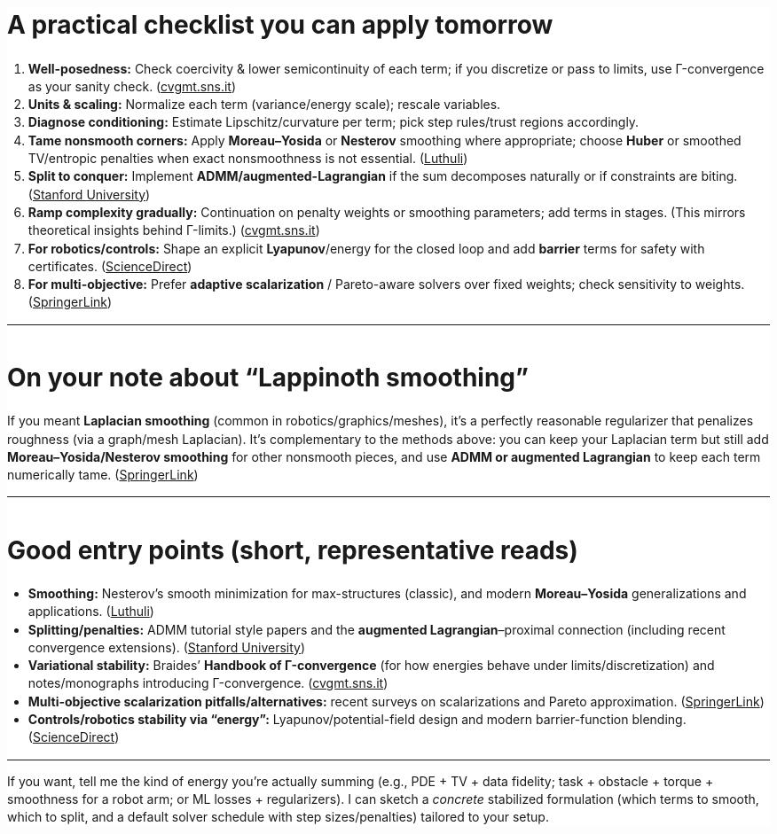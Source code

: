 
# A practical checklist you can apply tomorrow

1. **Well-posedness:** Check coercivity & lower semicontinuity of each term; if you discretize or pass to limits, use Γ-convergence as your sanity check. ([cvgmt.sns.it][1])
2. **Units & scaling:** Normalize each term (variance/energy scale); rescale variables.
3. **Diagnose conditioning:** Estimate Lipschitz/curvature per term; pick step rules/trust regions accordingly.
4. **Tame nonsmooth corners:** Apply **Moreau–Yosida** or **Nesterov** smoothing where appropriate; choose **Huber** or smoothed TV/entropic penalties when exact nonsmoothness is not essential. ([Luthuli][5])
5. **Split to conquer:** Implement **ADMM/augmented-Lagrangian** if the sum decomposes naturally or if constraints are biting. ([Stanford University][6])
6. **Ramp complexity gradually:** Continuation on penalty weights or smoothing parameters; add terms in stages. (This mirrors theoretical insights behind Γ-limits.) ([cvgmt.sns.it][1])
7. **For robotics/controls:** Shape an explicit **Lyapunov**/energy for the closed loop and add **barrier** terms for safety with certificates. ([ScienceDirect][8])
8. **For multi-objective:** Prefer **adaptive scalarization** / Pareto-aware solvers over fixed weights; check sensitivity to weights. ([SpringerLink][3])

---

# On your note about “Lappinoth smoothing”

If you meant **Laplacian smoothing** (common in robotics/graphics/meshes), it’s a perfectly reasonable regularizer that penalizes roughness (via a graph/mesh Laplacian). It’s complementary to the methods above: you can keep your Laplacian term but still add **Moreau–Yosida/Nesterov smoothing** for other nonsmooth pieces, and use **ADMM or augmented Lagrangian** to keep each term numerically tame. ([SpringerLink][7])

---

# Good entry points (short, representative reads)

* **Smoothing:** Nesterov’s smooth minimization for max-structures (classic), and modern **Moreau–Yosida** generalizations and applications. ([Luthuli][5])
* **Splitting/penalties:** ADMM tutorial style papers and the **augmented Lagrangian**–proximal connection (including recent convergence extensions). ([Stanford University][6])
* **Variational stability:** Braides’ **Handbook of Γ-convergence** (for how energies behave under limits/discretization) and notes/monographs introducing Γ-convergence. ([cvgmt.sns.it][1])
* **Multi-objective scalarization pitfalls/alternatives:** recent surveys on scalarizations and Pareto approximation. ([SpringerLink][3])
* **Controls/robotics stability via “energy”:** Lyapunov/potential-field design and modern barrier-function blending. ([ScienceDirect][8])

---

If you want, tell me the kind of energy you’re actually summing (e.g., PDE + TV + data fidelity; task + obstacle + torque + smoothness for a robot arm; or ML losses + regularizers). I can sketch a *concrete* stabilized formulation (which terms to smooth, which to split, and a default solver schedule with step sizes/penalties) tailored to your setup.


[1]: https://cvgmt.sns.it/media/doc/paper/57/Handbook.pdf?utm_source=chatgpt.com "A handbook of Γ-convergence - SNS"
[2]: https://ems.press/journals/jems/articles/16240?utm_source=chatgpt.com "Uniform K-stability and asymptotics of energy functionals in Kähler ..."
[3]: https://link.springer.com/article/10.1007/s00186-023-00823-2?utm_source=chatgpt.com "Using scalarizations for the approximation of multiobjective ..."
[4]: https://arxiv.org/pdf/2201.04175v2?utm_source=chatgpt.com "A generalization of the Moreau–Yosida regularization"
[5]: https://luthuli.cs.uiuc.edu/~daf/courses/Optimization/MRFpapers/nesterov05.pdf?utm_source=chatgpt.com "Smooth minimization of non-smooth functions - University of Illinois ..."
[6]: https://web.stanford.edu/~boyd/papers/pdf/admm_distr_stats.pdf?utm_source=chatgpt.com "mal-016.dvi - Stanford University"
[7]: https://link.springer.com/article/10.1007/s10107-022-01832-5?utm_source=chatgpt.com "Convergence of augmented Lagrangian methods in extensions beyond ..."
[8]: https://www.sciencedirect.com/science/article/pii/S000510989600194X?utm_source=chatgpt.com "Strict Lyapunov functions for control of robot manipulators"
[9]: https://arxiv.org/pdf/2504.09760?utm_source=chatgpt.com "Hybrid Lyapunov and Barrier Function-Based Control with Stabilization ..."
